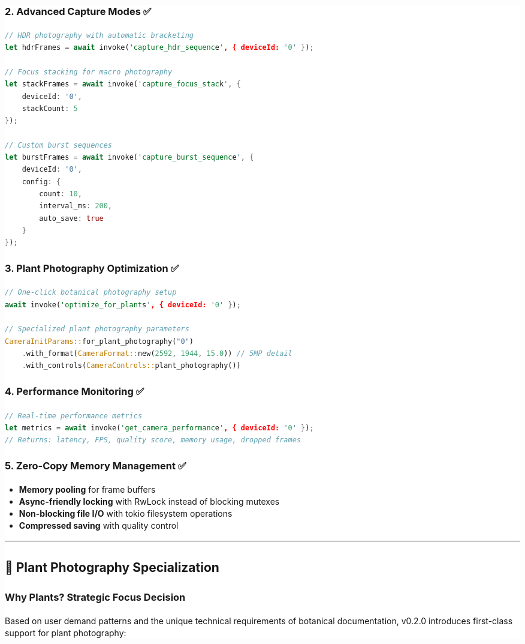 ### 2. **Advanced Capture Modes** ✅
```rust
// HDR photography with automatic bracketing
let hdrFrames = await invoke('capture_hdr_sequence', { deviceId: '0' });

// Focus stacking for macro photography
let stackFrames = await invoke('capture_focus_stack', { 
    deviceId: '0', 
    stackCount: 5 
});

// Custom burst sequences
let burstFrames = await invoke('capture_burst_sequence', {
    deviceId: '0',
    config: {
        count: 10,
        interval_ms: 200,
        auto_save: true
    }
});
```

### 3. **Plant Photography Optimization** ✅
```rust
// One-click botanical photography setup
await invoke('optimize_for_plants', { deviceId: '0' });

// Specialized plant photography parameters
CameraInitParams::for_plant_photography("0")
    .with_format(CameraFormat::new(2592, 1944, 15.0)) // 5MP detail
    .with_controls(CameraControls::plant_photography())
```

### 4. **Performance Monitoring** ✅
```rust
// Real-time performance metrics
let metrics = await invoke('get_camera_performance', { deviceId: '0' });
// Returns: latency, FPS, quality score, memory usage, dropped frames
```

### 5. **Zero-Copy Memory Management** ✅
- **Memory pooling** for frame buffers
- **Async-friendly locking** with RwLock instead of blocking mutexes
- **Non-blocking file I/O** with tokio filesystem operations
- **Compressed saving** with quality control

---

## 🌿 Plant Photography Specialization

### Why Plants? Strategic Focus Decision
Based on user demand patterns and the unique technical requirements of botanical documentation, v0.2.0 introduces first-class support for plant photography:
